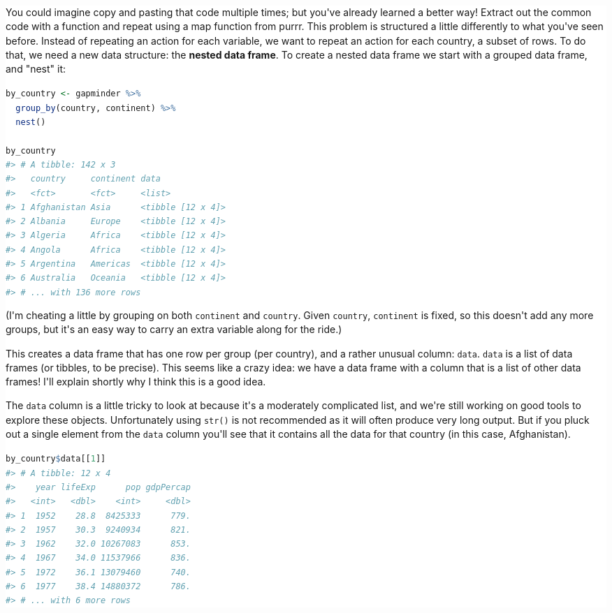You could imagine copy and pasting that code multiple times; but you've already learned a better way! Extract out the common code with a function and repeat using a map function from purrr. This problem is structured a little differently to what you've seen before. Instead of repeating an action for each variable, we want to repeat an action for each country, a subset of rows. To do that, we need a new data structure: the __nested data frame__. To create a nested data frame we start with a grouped data frame, and "nest" it:


```r
by_country <- gapminder %>% 
  group_by(country, continent) %>% 
  nest()

by_country
#> # A tibble: 142 x 3
#>   country     continent data             
#>   <fct>       <fct>     <list>           
#> 1 Afghanistan Asia      <tibble [12 x 4]>
#> 2 Albania     Europe    <tibble [12 x 4]>
#> 3 Algeria     Africa    <tibble [12 x 4]>
#> 4 Angola      Africa    <tibble [12 x 4]>
#> 5 Argentina   Americas  <tibble [12 x 4]>
#> 6 Australia   Oceania   <tibble [12 x 4]>
#> # ... with 136 more rows
```

(I'm cheating a little by grouping on both `continent` and `country`. Given `country`, `continent` is fixed, so this doesn't add any more groups, but it's an easy way to carry an extra variable along for the ride.)

This creates a data frame that has one row per group (per country), and a rather unusual column: `data`. `data` is a list of data frames (or tibbles, to be precise).  This seems like a crazy idea: we have a data frame with a column that is a list of other data frames! I'll explain shortly why I think this is a good idea.

The `data` column is a little tricky to look at because it's a moderately complicated list, and we're still working on good tools to explore these objects. Unfortunately using `str()` is not recommended as it will often produce very long output. But if you pluck out a single element from the `data` column you'll see that it contains all the data for that country (in this case, Afghanistan).


```r
by_country$data[[1]]
#> # A tibble: 12 x 4
#>    year lifeExp      pop gdpPercap
#>   <int>   <dbl>    <int>     <dbl>
#> 1  1952    28.8  8425333      779.
#> 2  1957    30.3  9240934      821.
#> 3  1962    32.0 10267083      853.
#> 4  1967    34.0 11537966      836.
#> 5  1972    36.1 13079460      740.
#> 6  1977    38.4 14880372      786.
#> # ... with 6 more rows
```
